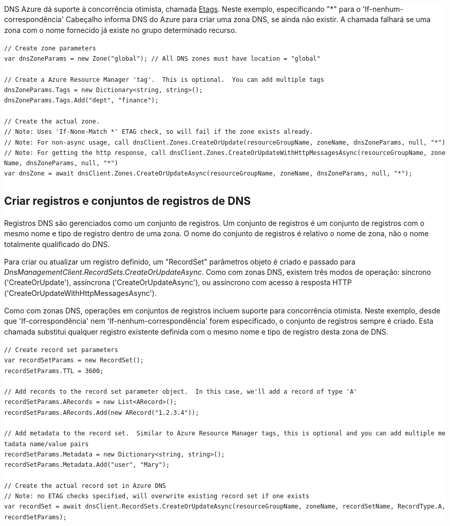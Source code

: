 DNS Azure dá suporte à concorrência otimista, chamada [Etags](dns-getstarted-create-dnszone.md). Neste exemplo, especificando "*" para o 'If-nenhum-correspondência' Cabeçalho informa DNS do Azure para criar uma zona DNS, se ainda não existir.  A chamada falhará se uma zona com o nome fornecido já existe no grupo determinado recurso.

    // Create zone parameters
    var dnsZoneParams = new Zone("global"); // All DNS zones must have location = "global"
    
    // Create a Azure Resource Manager 'tag'.  This is optional.  You can add multiple tags
    dnsZoneParams.Tags = new Dictionary<string, string>();
    dnsZoneParams.Tags.Add("dept", "finance");
    
    // Create the actual zone.
    // Note: Uses 'If-None-Match *' ETAG check, so will fail if the zone exists already.
    // Note: For non-async usage, call dnsClient.Zones.CreateOrUpdate(resourceGroupName, zoneName, dnsZoneParams, null, "*")
    // Note: For getting the http response, call dnsClient.Zones.CreateOrUpdateWithHttpMessagesAsync(resourceGroupName, zoneName, dnsZoneParams, null, "*")
    var dnsZone = await dnsClient.Zones.CreateOrUpdateAsync(resourceGroupName, zoneName, dnsZoneParams, null, "*");

## <a name="create-dns-record-sets-and-records"></a>Criar registros e conjuntos de registros de DNS

Registros DNS são gerenciados como um conjunto de registros. Um conjunto de registros é um conjunto de registros com o mesmo nome e tipo de registro dentro de uma zona.  O nome do conjunto de registros é relativo o nome de zona, não o nome totalmente qualificado do DNS.

Para criar ou atualizar um registro definido, um "RecordSet" parâmetros objeto é criado e passado para *DnsManagementClient.RecordSets.CreateOrUpdateAsync*. Como com zonas DNS, existem três modos de operação: síncrono ('CreateOrUpdate'), assíncrona ('CreateOrUpdateAsync'), ou assíncrono com acesso à resposta HTTP ('CreateOrUpdateWithHttpMessagesAsync').

Como com zonas DNS, operações em conjuntos de registros incluem suporte para concorrência otimista.  Neste exemplo, desde que 'If-correspondência' nem 'If-nenhum-correspondência' forem especificado, o conjunto de registros sempre é criado.  Esta chamada substitui qualquer registro existente definida com o mesmo nome e tipo de registro desta zona de DNS.

    // Create record set parameters
    var recordSetParams = new RecordSet();
    recordSetParams.TTL = 3600;

    // Add records to the record set parameter object.  In this case, we'll add a record of type 'A'
    recordSetParams.ARecords = new List<ARecord>();
    recordSetParams.ARecords.Add(new ARecord("1.2.3.4"));

    // Add metadata to the record set.  Similar to Azure Resource Manager tags, this is optional and you can add multiple metadata name/value pairs
    recordSetParams.Metadata = new Dictionary<string, string>();
    recordSetParams.Metadata.Add("user", "Mary");

    // Create the actual record set in Azure DNS
    // Note: no ETAG checks specified, will overwrite existing record set if one exists
    var recordSet = await dnsClient.RecordSets.CreateOrUpdateAsync(resourceGroupName, zoneName, recordSetName, RecordType.A, recordSetParams);
